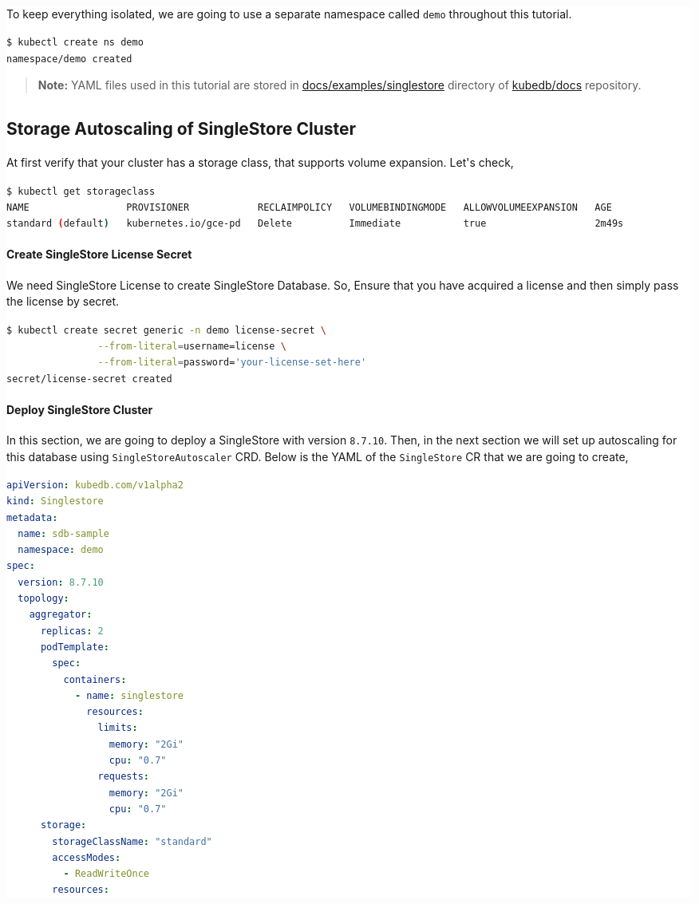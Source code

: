 To keep everything isolated, we are going to use a separate namespace called `demo` throughout this tutorial.

```bash
$ kubectl create ns demo
namespace/demo created
```

> **Note:** YAML files used in this tutorial are stored in [docs/examples/singlestore](/docs/v2025.8.31/examples/singlestore) directory of [kubedb/docs](https://github.com/kubedb/docs) repository.

## Storage Autoscaling of SingleStore Cluster

At first verify that your cluster has a storage class, that supports volume expansion. Let's check,

```bash
$ kubectl get storageclass
NAME                 PROVISIONER            RECLAIMPOLICY   VOLUMEBINDINGMODE   ALLOWVOLUMEEXPANSION   AGE
standard (default)   kubernetes.io/gce-pd   Delete          Immediate           true                   2m49s
```

#### Create SingleStore License Secret

We need SingleStore License to create SingleStore Database. So, Ensure that you have acquired a license and then simply pass the license by secret.

```bash
$ kubectl create secret generic -n demo license-secret \
                --from-literal=username=license \
                --from-literal=password='your-license-set-here'
secret/license-secret created
```

#### Deploy SingleStore Cluster

In this section, we are going to deploy a SingleStore with version `8.7.10`.  Then, in the next section we will set up autoscaling for this database using `SingleStoreAutoscaler` CRD. Below is the YAML of the `SingleStore` CR that we are going to create,

```yaml
apiVersion: kubedb.com/v1alpha2
kind: Singlestore
metadata:
  name: sdb-sample
  namespace: demo
spec:
  version: 8.7.10
  topology:
    aggregator:
      replicas: 2
      podTemplate:
        spec:
          containers:
            - name: singlestore
              resources:
                limits:
                  memory: "2Gi"
                  cpu: "0.7"
                requests:
                  memory: "2Gi"
                  cpu: "0.7"
      storage:
        storageClassName: "standard"
        accessModes:
          - ReadWriteOnce
        resources:
```